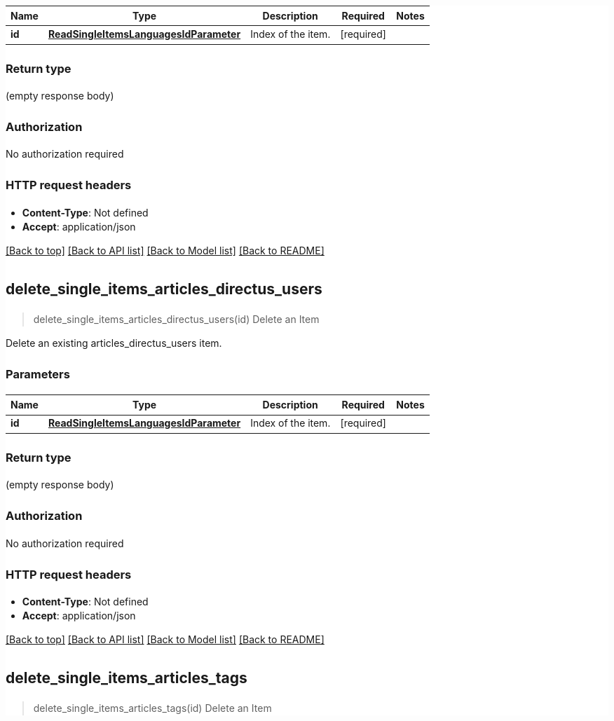 Name | Type | Description  | Required | Notes
------------- | ------------- | ------------- | ------------- | -------------
**id** | [**ReadSingleItemsLanguagesIdParameter**](.md) | Index of the item. | [required] |

### Return type

 (empty response body)

### Authorization

No authorization required

### HTTP request headers

- **Content-Type**: Not defined
- **Accept**: application/json

[[Back to top]](#) [[Back to API list]](../README.md#documentation-for-api-endpoints) [[Back to Model list]](../README.md#documentation-for-models) [[Back to README]](../README.md)


## delete_single_items_articles_directus_users

> delete_single_items_articles_directus_users(id)
Delete an Item

Delete an existing articles_directus_users item.

### Parameters


Name | Type | Description  | Required | Notes
------------- | ------------- | ------------- | ------------- | -------------
**id** | [**ReadSingleItemsLanguagesIdParameter**](.md) | Index of the item. | [required] |

### Return type

 (empty response body)

### Authorization

No authorization required

### HTTP request headers

- **Content-Type**: Not defined
- **Accept**: application/json

[[Back to top]](#) [[Back to API list]](../README.md#documentation-for-api-endpoints) [[Back to Model list]](../README.md#documentation-for-models) [[Back to README]](../README.md)


## delete_single_items_articles_tags

> delete_single_items_articles_tags(id)
Delete an Item
